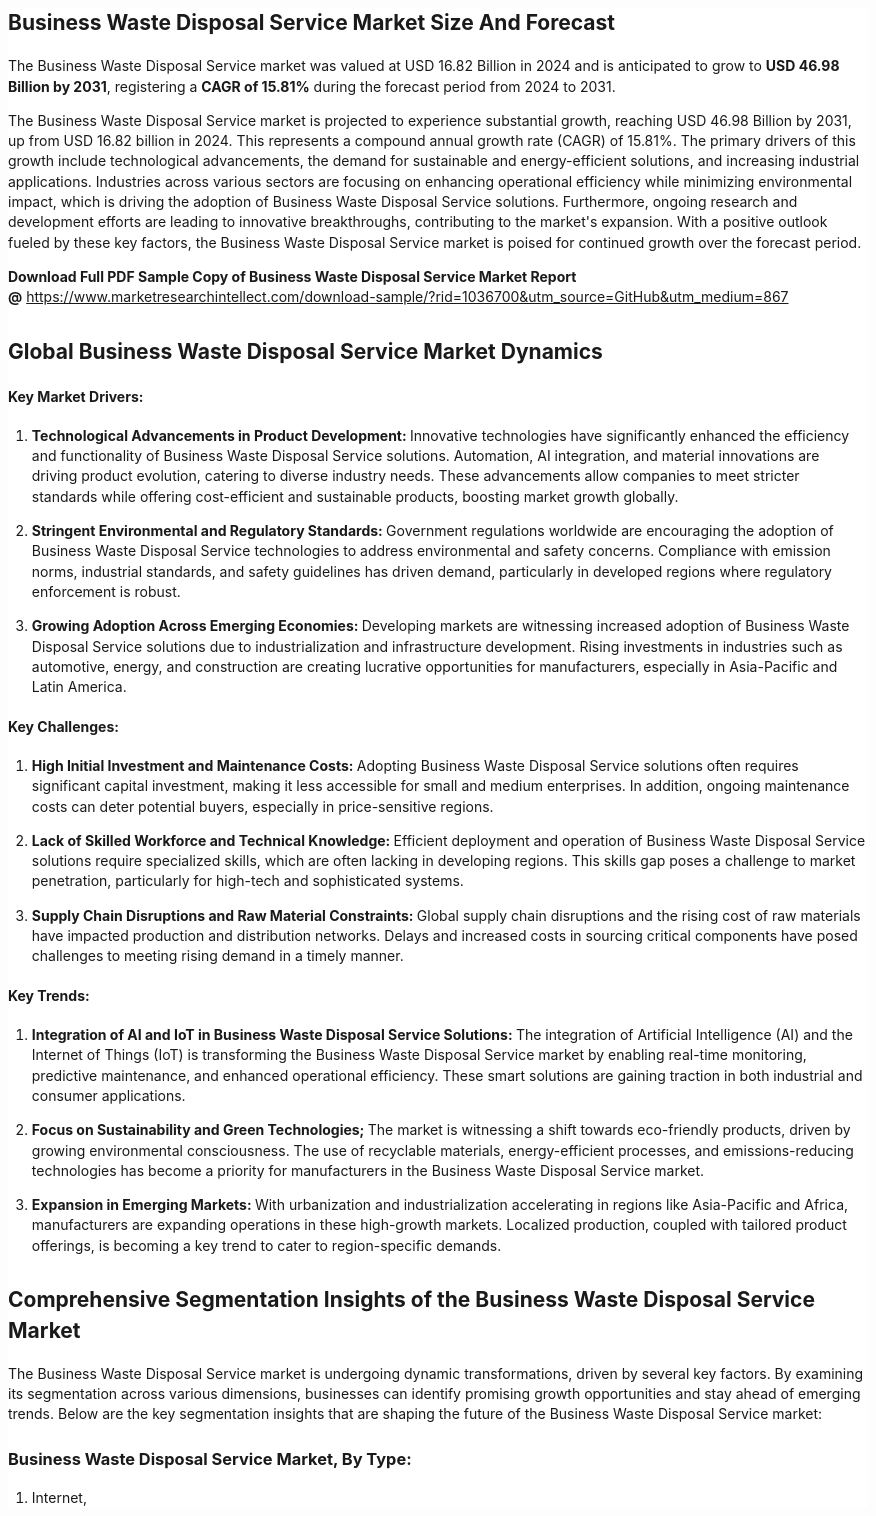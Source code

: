 <h2>Business Waste Disposal Service Market Size And Forecast</h2><p>The Business Waste Disposal Service market was valued at USD 16.82 Billion in 2024 and is anticipated to grow to <strong>USD 46.98 Billion by 2031</strong>, registering a <strong>CAGR of 15.81%</strong> during the forecast period from 2024 to 2031.</p><p>The Business Waste Disposal Service market is projected to experience substantial growth, reaching USD 46.98 Billion by 2031, up from USD 16.82 billion in 2024. This represents a compound annual growth rate (CAGR) of 15.81%. The primary drivers of this growth include technological advancements, the demand for sustainable and energy-efficient solutions, and increasing industrial applications. Industries across various sectors are focusing on enhancing operational efficiency while minimizing environmental impact, which is driving the adoption of Business Waste Disposal Service solutions. Furthermore, ongoing research and development efforts are leading to innovative breakthroughs, contributing to the market's expansion. With a positive outlook fueled by these key factors, the Business Waste Disposal Service market is poised for continued growth over the forecast period.</p><p><strong>Download Full PDF Sample Copy of Business Waste Disposal Service Market Report @</strong>&nbsp;<a href="https://www.marketresearchintellect.com/download-sample/?rid=1036700&amp;utm_source=GitHub&amp;utm_medium=867">https://www.marketresearchintellect.com/download-sample/?rid=1036700&amp;utm_source=GitHub&amp;utm_medium=867</a></p><h2>Global Business Waste Disposal Service Market Dynamics</h2><h4><strong>Key Market Drivers:</strong></h4><ol><li><p><strong>Technological Advancements in Product Development:&nbsp;</strong>Innovative technologies have significantly enhanced the efficiency and functionality of Business Waste Disposal Service solutions. Automation, AI integration, and material innovations are driving product evolution, catering to diverse industry needs. These advancements allow companies to meet stricter standards while offering cost-efficient and sustainable products, boosting market growth globally.</p></li><li><p><strong>Stringent Environmental and Regulatory Standards:&nbsp;</strong>Government regulations worldwide are encouraging the adoption of Business Waste Disposal Service technologies to address environmental and safety concerns. Compliance with emission norms, industrial standards, and safety guidelines has driven demand, particularly in developed regions where regulatory enforcement is robust.</p></li><li><p><strong>Growing Adoption Across Emerging Economies:&nbsp;</strong>Developing markets are witnessing increased adoption of Business Waste Disposal Service solutions due to industrialization and infrastructure development. Rising investments in industries such as automotive, energy, and construction are creating lucrative opportunities for manufacturers, especially in Asia-Pacific and Latin America.</p></li></ol><h4><strong>Key Challenges:</strong></h4><ol><li><p><strong>High Initial Investment and Maintenance Costs:&nbsp;</strong>Adopting Business Waste Disposal Service solutions often requires significant capital investment, making it less accessible for small and medium enterprises. In addition, ongoing maintenance costs can deter potential buyers, especially in price-sensitive regions.</p></li><li><p><strong>Lack of Skilled Workforce and Technical Knowledge:&nbsp;</strong>Efficient deployment and operation of Business Waste Disposal Service solutions require specialized skills, which are often lacking in developing regions. This skills gap poses a challenge to market penetration, particularly for high-tech and sophisticated systems.</p></li><li><p><strong>Supply Chain Disruptions and Raw Material Constraints:&nbsp;</strong>Global supply chain disruptions and the rising cost of raw materials have impacted production and distribution networks. Delays and increased costs in sourcing critical components have posed challenges to meeting rising demand in a timely manner.</p></li></ol><h4><strong>Key Trends:</strong></h4><ol><li><p><strong>Integration of AI and IoT in Business Waste Disposal Service Solutions:&nbsp;</strong>The integration of Artificial Intelligence (AI) and the Internet of Things (IoT) is transforming the Business Waste Disposal Service market by enabling real-time monitoring, predictive maintenance, and enhanced operational efficiency. These smart solutions are gaining traction in both industrial and consumer applications.</p></li><li><p><strong>Focus on Sustainability and Green Technologies;&nbsp;</strong>The market is witnessing a shift towards eco-friendly products, driven by growing environmental consciousness. The use of recyclable materials, energy-efficient processes, and emissions-reducing technologies has become a priority for manufacturers in the Business Waste Disposal Service market.</p></li><li><p><strong>Expansion in Emerging Markets:&nbsp;</strong>With urbanization and industrialization accelerating in regions like Asia-Pacific and Africa, manufacturers are expanding operations in these high-growth markets. Localized production, coupled with tailored product offerings, is becoming a key trend to cater to region-specific demands.</p></li></ol><div class="article-main__content" data-test-id="publishing-text-block"><h2>Comprehensive Segmentation Insights of the Business Waste Disposal Service Market</h2><p>The Business Waste Disposal Service market is undergoing dynamic transformations, driven by several key factors. By examining its segmentation across various dimensions, businesses can identify promising growth opportunities and stay ahead of emerging trends. Below are the key segmentation insights that are shaping the future of the Business Waste Disposal Service market:</p><h3><strong>Business Waste Disposal Service Market, By Type:<br /></strong></h3><ol><li>Internet,